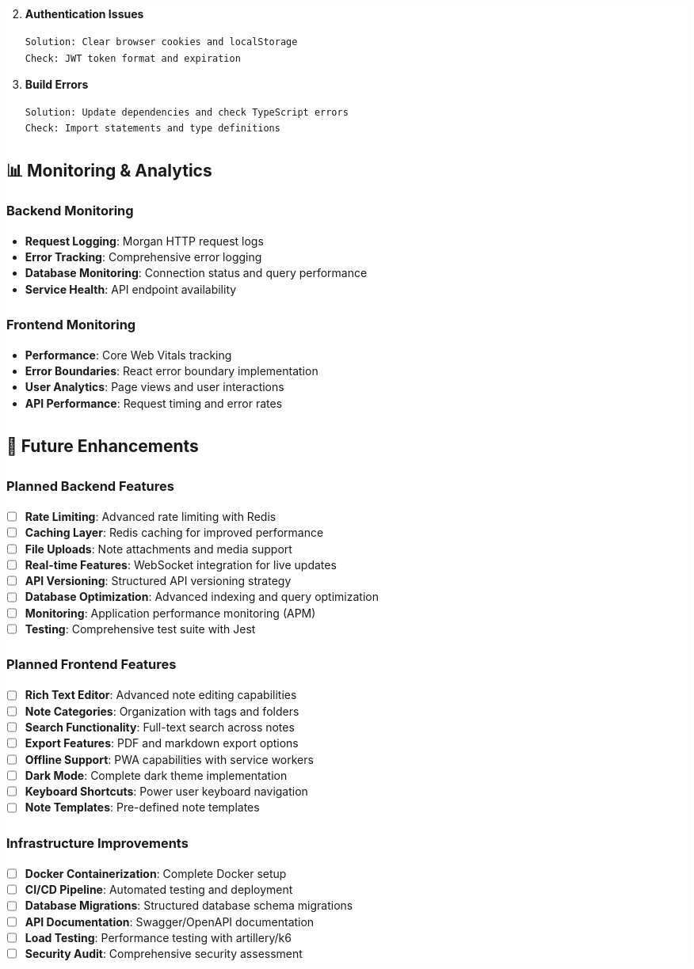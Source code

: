 2. **Authentication Issues**
   ```
   Solution: Clear browser cookies and localStorage
   Check: JWT token format and expiration
   ```

3. **Build Errors**
   ```
   Solution: Update dependencies and check TypeScript errors
   Check: Import statements and type definitions
   ```

## 📊 Monitoring & Analytics

### Backend Monitoring
- **Request Logging**: Morgan HTTP request logs
- **Error Tracking**: Comprehensive error logging
- **Database Monitoring**: Connection status and query performance
- **Service Health**: API endpoint availability

### Frontend Monitoring
- **Performance**: Core Web Vitals tracking
- **Error Boundaries**: React error boundary implementation
- **User Analytics**: Page views and user interactions
- **API Performance**: Request timing and error rates

## 🔮 Future Enhancements

### Planned Backend Features
- [ ] **Rate Limiting**: Advanced rate limiting with Redis
- [ ] **Caching Layer**: Redis caching for improved performance
- [ ] **File Uploads**: Note attachments and media support
- [ ] **Real-time Features**: WebSocket integration for live updates
- [ ] **API Versioning**: Structured API versioning strategy
- [ ] **Database Optimization**: Advanced indexing and query optimization
- [ ] **Monitoring**: Application performance monitoring (APM)
- [ ] **Testing**: Comprehensive test suite with Jest

### Planned Frontend Features
- [ ] **Rich Text Editor**: Advanced note editing capabilities
- [ ] **Note Categories**: Organization with tags and folders
- [ ] **Search Functionality**: Full-text search across notes
- [ ] **Export Features**: PDF and markdown export options
- [ ] **Offline Support**: PWA capabilities with service workers
- [ ] **Dark Mode**: Complete dark theme implementation
- [ ] **Keyboard Shortcuts**: Power user keyboard navigation
- [ ] **Note Templates**: Pre-defined note templates

### Infrastructure Improvements
- [ ] **Docker Containerization**: Complete Docker setup
- [ ] **CI/CD Pipeline**: Automated testing and deployment
- [ ] **Database Migrations**: Structured database schema migrations
- [ ] **API Documentation**: Swagger/OpenAPI documentation
- [ ] **Load Testing**: Performance testing with artillery/k6
- [ ] **Security Audit**: Comprehensive security assessment
